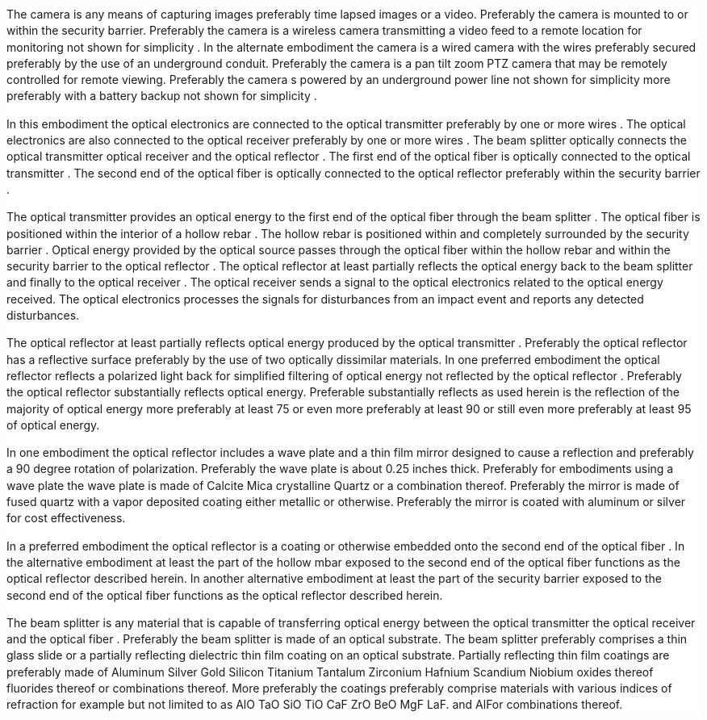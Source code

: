 The camera is any means of capturing images preferably time lapsed images or a video. Preferably the camera is mounted to or within the security barrier. Preferably the camera is a wireless camera transmitting a video feed to a remote location for monitoring not shown for simplicity . In the alternate embodiment the camera is a wired camera with the wires preferably secured preferably by the use of an underground conduit. Preferably the camera is a pan tilt zoom PTZ camera that may be remotely controlled for remote viewing. Preferably the camera s powered by an underground power line not shown for simplicity more preferably with a battery backup not shown for simplicity .

In this embodiment the optical electronics are connected to the optical transmitter preferably by one or more wires . The optical electronics are also connected to the optical receiver preferably by one or more wires . The beam splitter optically connects the optical transmitter optical receiver and the optical reflector . The first end of the optical fiber is optically connected to the optical transmitter . The second end of the optical fiber is optically connected to the optical reflector preferably within the security barrier .

The optical transmitter provides an optical energy to the first end of the optical fiber through the beam splitter . The optical fiber is positioned within the interior of a hollow rebar . The hollow rebar is positioned within and completely surrounded by the security barrier . Optical energy provided by the optical source passes through the optical fiber within the hollow rebar and within the security barrier to the optical reflector . The optical reflector at least partially reflects the optical energy back to the beam splitter and finally to the optical receiver . The optical receiver sends a signal to the optical electronics related to the optical energy received. The optical electronics processes the signals for disturbances from an impact event and reports any detected disturbances.

The optical reflector at least partially reflects optical energy produced by the optical transmitter . Preferably the optical reflector has a reflective surface preferably by the use of two optically dissimilar materials. In one preferred embodiment the optical reflector reflects a polarized light back for simplified filtering of optical energy not reflected by the optical reflector . Preferably the optical reflector substantially reflects optical energy. Preferable substantially reflects as used herein is the reflection of the majority of optical energy more preferably at least 75 or even more preferably at least 90 or still even more preferably at least 95 of optical energy.

In one embodiment the optical reflector includes a wave plate and a thin film mirror designed to cause a reflection and preferably a 90 degree rotation of polarization. Preferably the wave plate is about 0.25 inches thick. Preferably for embodiments using a wave plate the wave plate is made of Calcite Mica crystalline Quartz or a combination thereof. Preferably the mirror is made of fused quartz with a vapor deposited coating either metallic or otherwise. Preferably the mirror is coated with aluminum or silver for cost effectiveness.

In a preferred embodiment the optical reflector is a coating or otherwise embedded onto the second end of the optical fiber . In the alternative embodiment at least the part of the hollow mbar exposed to the second end of the optical fiber functions as the optical reflector described herein. In another alternative embodiment at least the part of the security barrier exposed to the second end of the optical fiber functions as the optical reflector described herein.

The beam splitter is any material that is capable of transferring optical energy between the optical transmitter the optical receiver and the optical fiber . Preferably the beam splitter is made of an optical substrate. The beam splitter preferably comprises a thin glass slide or a partially reflecting dielectric thin film coating on an optical substrate. Partially reflecting thin film coatings are preferably made of Aluminum Silver Gold Silicon Titanium Tantalum Zirconium Hafnium Scandium Niobium oxides thereof fluorides thereof or combinations thereof. More preferably the coatings preferably comprise materials with various indices of refraction for example but not limited to as AlO TaO SiO TiO CaF ZrO BeO MgF LaF. and AlFor combinations thereof.
